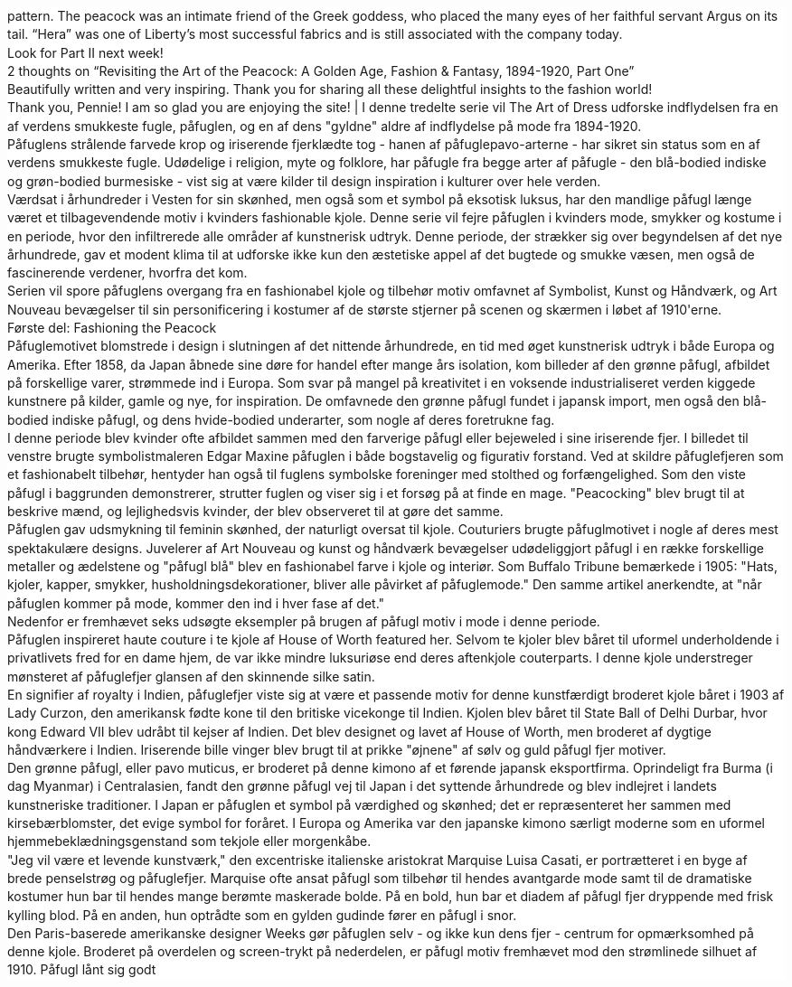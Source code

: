 pattern. The peacock was an intimate friend of the Greek goddess, who placed the many eyes of her faithful servant Argus on its tail. “Hera” was one of Liberty’s most successful fabrics and is still associated with the company today.<br/>Look for Part II next week!<br/>2 thoughts on “Revisiting the Art of the Peacock: A Golden Age, Fashion & Fantasy, 1894-1920, Part One”<br/>Beautifully written and very inspiring. Thank you for sharing all these delightful insights to the fashion world!<br/>Thank you, Pennie! I am so glad you are enjoying the site! | I denne tredelte serie vil The Art of Dress udforske indflydelsen fra en af verdens smukkeste fugle, påfuglen, og en af dens "gyldne" aldre af indflydelse på mode fra 1894-1920.<br/>Påfuglens strålende farvede krop og iriserende fjerklædte tog - hanen af påfuglepavo-arterne - har sikret sin status som en af verdens smukkeste fugle. Udødelige i religion, myte og folklore, har påfugle fra begge arter af påfugle - den blå-bodied indiske og grøn-bodied burmesiske - vist sig at være kilder til design inspiration i kulturer over hele verden.<br/>Værdsat i århundreder i Vesten for sin skønhed, men også som et symbol på eksotisk luksus, har den mandlige påfugl længe været et tilbagevendende motiv i kvinders fashionable kjole. Denne serie vil fejre påfuglen i kvinders mode, smykker og kostume i en periode, hvor den infiltrerede alle områder af kunstnerisk udtryk. Denne periode, der strækker sig over begyndelsen af det nye århundrede, gav et modent klima til at udforske ikke kun den æstetiske appel af det bugtede og smukke væsen, men også de fascinerende verdener, hvorfra det kom.<br/>Serien vil spore påfuglens overgang fra en fashionabel kjole og tilbehør motiv omfavnet af Symbolist, Kunst og Håndværk, og Art Nouveau bevægelser til sin personificering i kostumer af de største stjerner på scenen og skærmen i løbet af 1910'erne.<br/>Første del: Fashioning the Peacock<br/>Påfuglemotivet blomstrede i design i slutningen af det nittende århundrede, en tid med øget kunstnerisk udtryk i både Europa og Amerika. Efter 1858, da Japan åbnede sine døre for handel efter mange års isolation, kom billeder af den grønne påfugl, afbildet på forskellige varer, strømmede ind i Europa. Som svar på mangel på kreativitet i en voksende industrialiseret verden kiggede kunstnere på kilder, gamle og nye, for inspiration. De omfavnede den grønne påfugl fundet i japansk import, men også den blå-bodied indiske påfugl, og dens hvide-bodied underarter, som nogle af deres foretrukne fag.<br/>I denne periode blev kvinder ofte afbildet sammen med den farverige påfugl eller bejeweled i sine iriserende fjer. I billedet til venstre brugte symbolistmaleren Edgar Maxine påfuglen i både bogstavelig og figurativ forstand. Ved at skildre påfuglefjeren som et fashionabelt tilbehør, hentyder han også til fuglens symbolske foreninger med stolthed og forfængelighed. Som den viste påfugl i baggrunden demonstrerer, strutter fuglen og viser sig i et forsøg på at finde en mage. "Peacocking" blev brugt til at beskrive mænd, og lejlighedsvis kvinder, der blev observeret til at gøre det samme.<br/>Påfuglen gav udsmykning til feminin skønhed, der naturligt oversat til kjole. Couturiers brugte påfuglmotivet i nogle af deres mest spektakulære designs. Juvelerer af Art Nouveau og kunst og håndværk bevægelser udødeliggjort påfugl i en række forskellige metaller og ædelstene og "påfugl blå" blev en fashionabel farve i kjole og interiør. Som Buffalo Tribune bemærkede i 1905: "Hats, kjoler, kapper, smykker, husholdningsdekorationer, bliver alle påvirket af påfuglemode." Den samme artikel anerkendte, at "når påfuglen kommer på mode, kommer den ind i hver fase af det."<br/>Nedenfor er fremhævet seks udsøgte eksempler på brugen af påfugl motiv i mode i denne periode.<br/>Påfuglen inspireret haute couture i te kjole af House of Worth featured her. Selvom te kjoler blev båret til uformel underholdende i privatlivets fred for en dame hjem, de var ikke mindre luksuriøse end deres aftenkjole couterparts. I denne kjole understreger mønsteret af påfuglefjer glansen af den skinnende silke satin.<br/>En signifier af royalty i Indien, påfuglefjer viste sig at være et passende motiv for denne kunstfærdigt broderet kjole båret i 1903 af Lady Curzon, den amerikansk fødte kone til den britiske vicekonge til Indien. Kjolen blev båret til State Ball of Delhi Durbar, hvor kong Edward VII blev udråbt til kejser af Indien. Det blev designet og lavet af House of Worth, men broderet af dygtige håndværkere i Indien. Iriserende bille vinger blev brugt til at prikke "øjnene" af sølv og guld påfugl fjer motiver.<br/>Den grønne påfugl, eller pavo muticus, er broderet på denne kimono af et førende japansk eksportfirma. Oprindeligt fra Burma (i dag Myanmar) i Centralasien, fandt den grønne påfugl vej til Japan i det syttende århundrede og blev indlejret i landets kunstneriske traditioner. I Japan er påfuglen et symbol på værdighed og skønhed; det er repræsenteret her sammen med kirsebærblomster, det evige symbol for foråret. I Europa og Amerika var den japanske kimono særligt moderne som en uformel hjemmebeklædningsgenstand som tekjole eller morgenkåbe.<br/>"Jeg vil være et levende kunstværk," den excentriske italienske aristokrat Marquise Luisa Casati, er portrætteret i en byge af brede penselstrøg og påfuglefjer. Marquise ofte ansat påfugl som tilbehør til hendes avantgarde mode samt til de dramatiske kostumer hun bar til hendes mange berømte maskerade bolde. På en bold, hun bar et diadem af påfugl fjer dryppende med frisk kylling blod. På en anden, hun optrådte som en gylden gudinde fører en påfugl i snor.<br/>Den Paris-baserede amerikanske designer Weeks gør påfuglen selv - og ikke kun dens fjer - centrum for opmærksomhed på denne kjole. Broderet på overdelen og screen-trykt på nederdelen, er påfugl motiv fremhævet mod den strømlinede silhuet af 1910. Påfugl lånt sig godt